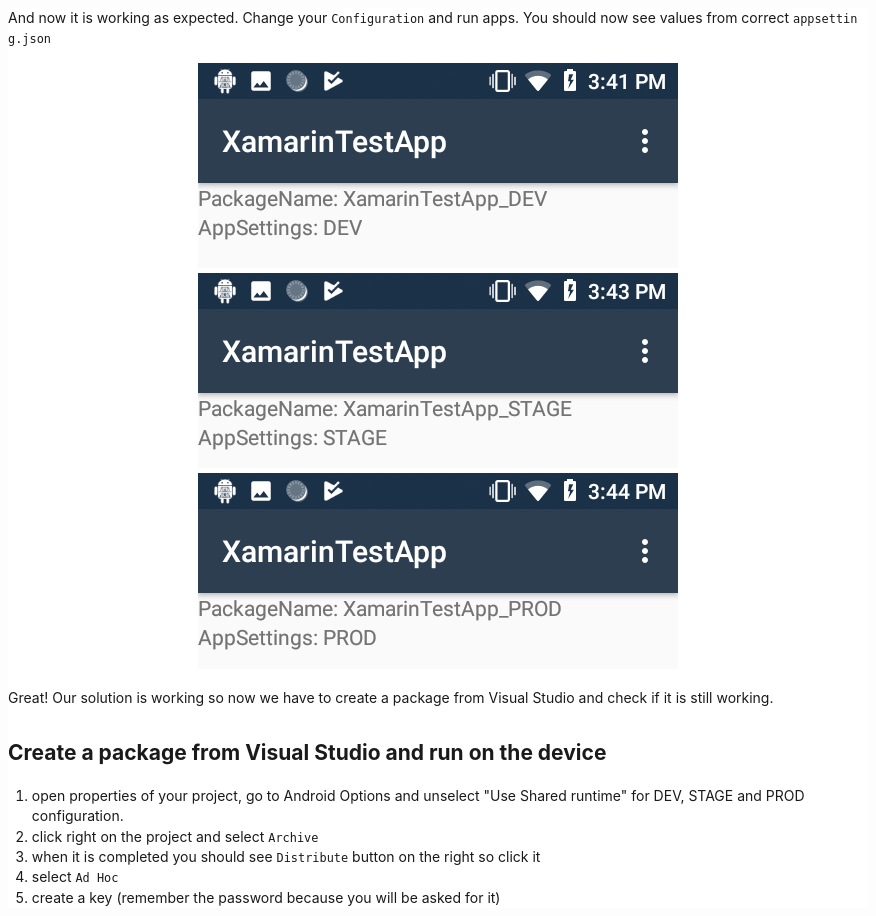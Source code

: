 And now it is working as expected. Change your `Configuration` and run apps. You should now see values from correct `appsetting.json`
<p align="center">
    <img src="img/app_dev.png" alt="configuration manager" />
    <img src="img/app_stage.png" alt="configuration manager" />
    <img src="img/app_prod.png" alt="configuration manager" />
</p>

Great! Our solution is working so now we have to create a package from Visual Studio and check if it is still working.

## Create a package from Visual Studio and run on the device

1) open properties of your project, go to Android Options and unselect "Use Shared runtime" for DEV, STAGE and PROD configuration.
2) click right on the project and select `Archive` 
3) when it is completed you should see `Distribute` button on the right so click it
4) select `Ad Hoc`
5) create a key (remember the password because you will be asked for it)
<p align="center">